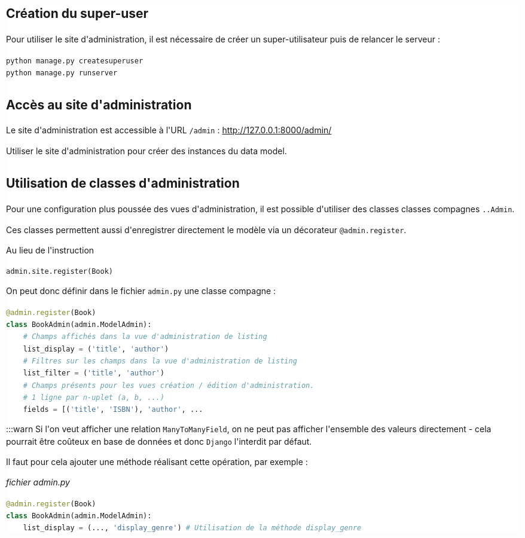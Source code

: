 ## Création du super-user

Pour utiliser le site d'administration, il est nécessaire de créer un super-utilisateur puis de relancer le serveur :

```python
python manage.py createsuperuser
python manage.py runserver
```

## Accès au site d'administration

Le site d'administration est accessible à l'URL `/admin` : <http://127.0.0.1:8000/admin/>

Utiliser le site d'administration pour créer des instances du data model.

## Utilisation de classes d'administration

Pour une configuration plus poussée des vues d'administration, il est possible d'utiliser des classes classes compagnes `..Admin`.

Ces classes permettent aussi d'enregistrer directement le modèle via un décorateur `@admin.register`.

Au lieu de l'instruction

```python
admin.site.register(Book)
```

On peut donc définir dans le fichier `admin.py` une classe compagne :

```python
@admin.register(Book)
class BookAdmin(admin.ModelAdmin):
    # Champs affichés dans la vue d'administration de listing
    list_display = ('title', 'author') 
    # Filtres sur les champs dans la vue d'administration de listing
    list_filter = ('title', 'author') 
    # Champs présents pour les vues création / édition d'administration.
	# 1 ligne par n-uplet (a, b, ...)
    fields = [('title', 'ISBN'), 'author', ... 
```

:::warn
Si l'on veut afficher une relation `ManyToManyField`, on ne peut pas afficher l'ensemble des valeurs directement - cela pourrait être coûteux en base de données et donc `Django` l'interdit par défaut.

Il faut pour cela ajouter une méthode réalisant cette opération, par exemple :

_fichier admin.py_

```python
@admin.register(Book)
class BookAdmin(admin.ModelAdmin):
    list_display = (..., 'display_genre') # Utilisation de la méthode display_genre
```
